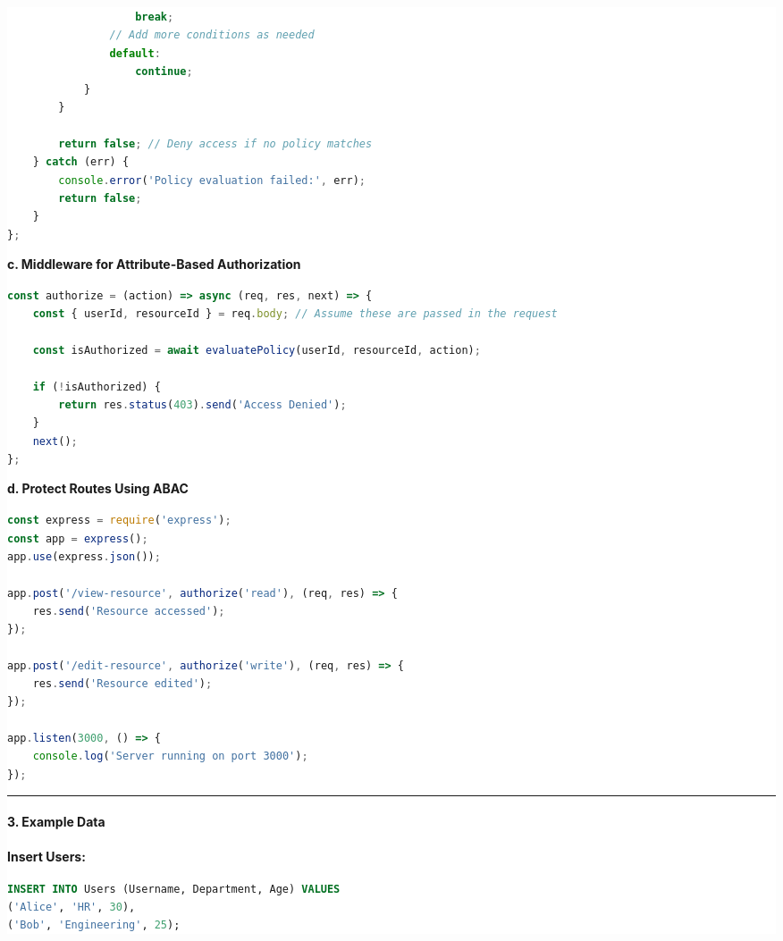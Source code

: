 ```javascript
                    break;
                // Add more conditions as needed
                default:
                    continue;
            }
        }

        return false; // Deny access if no policy matches
    } catch (err) {
        console.error('Policy evaluation failed:', err);
        return false;
    }
};
```

**c. Middleware for Attribute-Based Authorization**
```javascript
const authorize = (action) => async (req, res, next) => {
    const { userId, resourceId } = req.body; // Assume these are passed in the request

    const isAuthorized = await evaluatePolicy(userId, resourceId, action);

    if (!isAuthorized) {
        return res.status(403).send('Access Denied');
    }
    next();
};
```

**d. Protect Routes Using ABAC**
```javascript
const express = require('express');
const app = express();
app.use(express.json());

app.post('/view-resource', authorize('read'), (req, res) => {
    res.send('Resource accessed');
});

app.post('/edit-resource', authorize('write'), (req, res) => {
    res.send('Resource edited');
});

app.listen(3000, () => {
    console.log('Server running on port 3000');
});
```

---

#### 3. **Example Data**

**Insert Users:**
```sql
INSERT INTO Users (Username, Department, Age) VALUES
('Alice', 'HR', 30),
('Bob', 'Engineering', 25);
```
